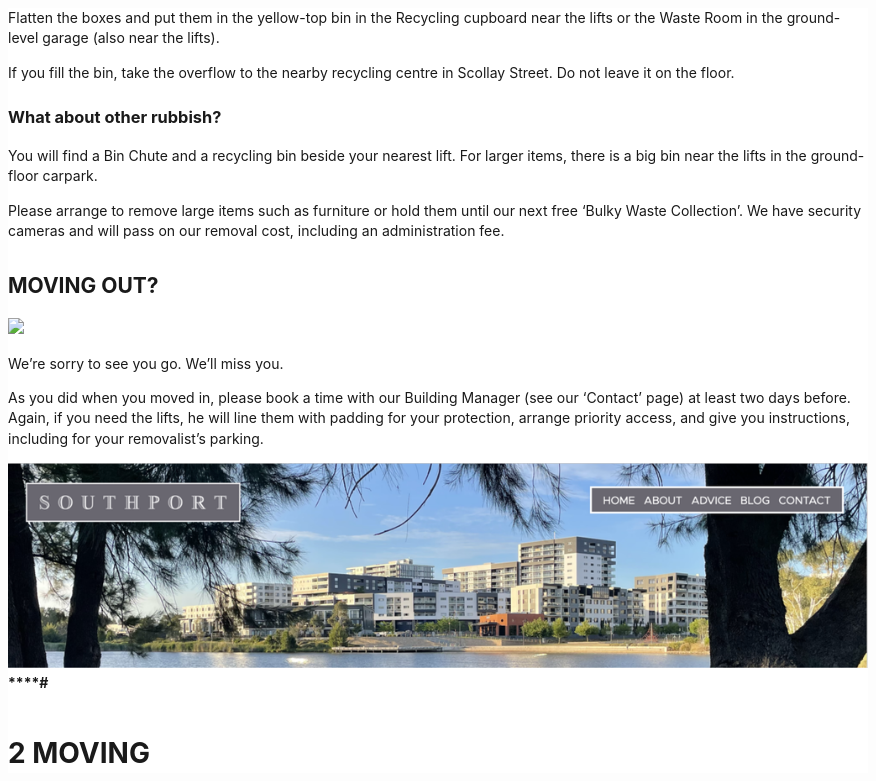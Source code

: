   

Flatten the boxes and put them in the yellow-top bin in the Recycling cupboard near the lifts or the Waste Room in the ground-level garage (also near the lifts).
  

If you fill the bin, take the overflow to the nearby recycling centre in Scollay Street. Do not leave it on the floor.
  

### What about other rubbish?


  

You will find a Bin Chute and a recycling bin beside your nearest lift. For larger items, there is a big bin near the lifts in the ground-floor carpark.
  

Please arrange to remove large items such as furniture or hold them until our next free ‘Bulky Waste Collection’. We have security cameras and will pass on our removal cost, including an administration fee.
  

## MOVING OUT?


![](./attachments/2-MOVING-attachment-012.heic)  

We’re sorry to see you go. We’ll miss you.
  

As you did when you moved in, please book a time with our Building Manager (see our ‘Contact’ page) at least two days before. Again, if you need the lifts, he will line them with padding for your protection, arrange priority access, and give you instructions, including for your removalist’s parking. 
  

  

**![](./attachments/2-MOVING-attachment-013.png)****#**
# 


# 2 MOVING


  
